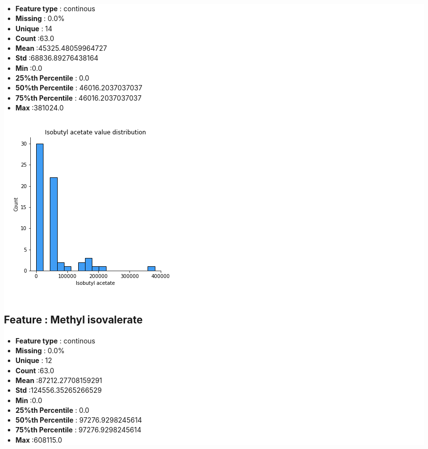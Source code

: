 - **Feature type** : continous
- **Missing** : 0.0%
- **Unique** : 14
- **Count** :63.0
- **Mean** :45325.48059964727
- **Std** :68836.89276438164
- **Min** :0.0
- **25%th Percentile** : 0.0
- **50%th Percentile** : 46016.2037037037
- **75%th Percentile** : 46016.2037037037
- **Max** :381024.0

![](Isobutyl_acetate.png)
## Feature : Methyl isovalerate
- **Feature type** : continous
- **Missing** : 0.0%
- **Unique** : 12
- **Count** :63.0
- **Mean** :87212.27708159291
- **Std** :124556.35265266529
- **Min** :0.0
- **25%th Percentile** : 0.0
- **50%th Percentile** : 97276.9298245614
- **75%th Percentile** : 97276.9298245614
- **Max** :608115.0
